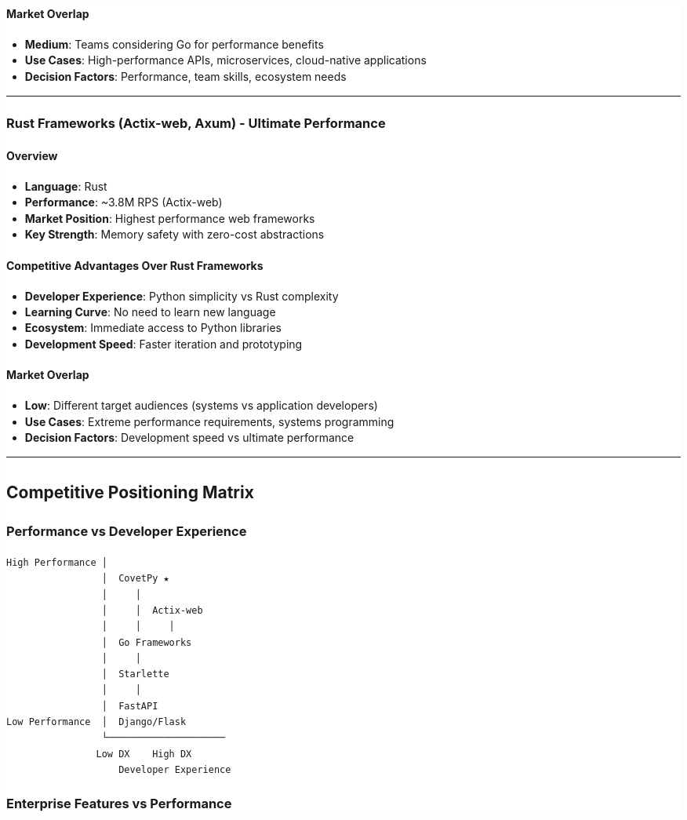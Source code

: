 #### Market Overlap
- **Medium**: Teams considering Go for performance benefits
- **Use Cases**: High-performance APIs, microservices, cloud-native applications
- **Decision Factors**: Performance, team skills, ecosystem needs

---

### Rust Frameworks (Actix-web, Axum) - Ultimate Performance

#### Overview
- **Language**: Rust
- **Performance**: ~3.8M RPS (Actix-web)
- **Market Position**: Highest performance web frameworks
- **Key Strength**: Memory safety with zero-cost abstractions

#### Competitive Advantages Over Rust Frameworks
- **Developer Experience**: Python simplicity vs Rust complexity
- **Learning Curve**: No need to learn new language
- **Ecosystem**: Immediate access to Python libraries
- **Development Speed**: Faster iteration and prototyping

#### Market Overlap
- **Low**: Different target audiences (systems vs application developers)
- **Use Cases**: Extreme performance requirements, systems programming
- **Decision Factors**: Development speed vs ultimate performance

---

## Competitive Positioning Matrix

### Performance vs Developer Experience

```
High Performance │
                 │  CovetPy ★
                 │     │
                 │     │  Actix-web
                 │     │     │
                 │  Go Frameworks
                 │     │
                 │  Starlette
                 │     │
                 │  FastAPI
Low Performance  │  Django/Flask
                 └─────────────────────
                Low DX    High DX
                    Developer Experience
```

### Enterprise Features vs Performance
